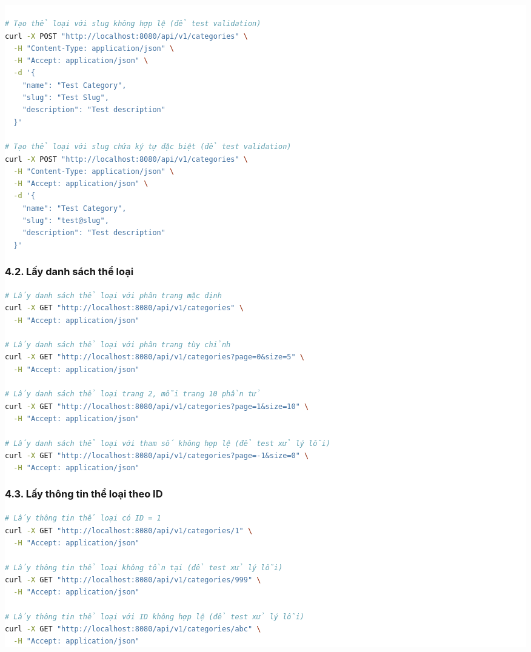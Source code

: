```bash

# Tạo thể loại với slug không hợp lệ (để test validation)
curl -X POST "http://localhost:8080/api/v1/categories" \
  -H "Content-Type: application/json" \
  -H "Accept: application/json" \
  -d '{
    "name": "Test Category",
    "slug": "Test Slug",
    "description": "Test description"
  }'

# Tạo thể loại với slug chứa ký tự đặc biệt (để test validation)
curl -X POST "http://localhost:8080/api/v1/categories" \
  -H "Content-Type: application/json" \
  -H "Accept: application/json" \
  -d '{
    "name": "Test Category",
    "slug": "test@slug",
    "description": "Test description"
  }'
```

### 4.2. Lấy danh sách thể loại

```bash
# Lấy danh sách thể loại với phân trang mặc định
curl -X GET "http://localhost:8080/api/v1/categories" \
  -H "Accept: application/json"

# Lấy danh sách thể loại với phân trang tùy chỉnh
curl -X GET "http://localhost:8080/api/v1/categories?page=0&size=5" \
  -H "Accept: application/json"

# Lấy danh sách thể loại trang 2, mỗi trang 10 phần tử
curl -X GET "http://localhost:8080/api/v1/categories?page=1&size=10" \
  -H "Accept: application/json"

# Lấy danh sách thể loại với tham số không hợp lệ (để test xử lý lỗi)
curl -X GET "http://localhost:8080/api/v1/categories?page=-1&size=0" \
  -H "Accept: application/json"
```

### 4.3. Lấy thông tin thể loại theo ID

```bash
# Lấy thông tin thể loại có ID = 1
curl -X GET "http://localhost:8080/api/v1/categories/1" \
  -H "Accept: application/json"

# Lấy thông tin thể loại không tồn tại (để test xử lý lỗi)
curl -X GET "http://localhost:8080/api/v1/categories/999" \
  -H "Accept: application/json"

# Lấy thông tin thể loại với ID không hợp lệ (để test xử lý lỗi)
curl -X GET "http://localhost:8080/api/v1/categories/abc" \
  -H "Accept: application/json"
```
